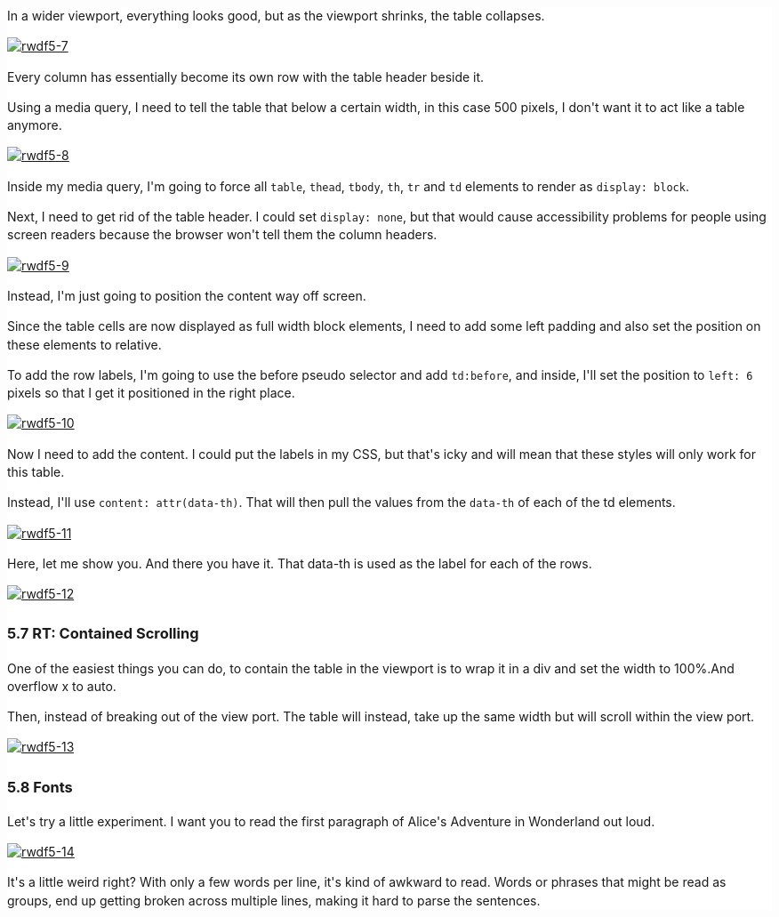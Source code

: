 In a wider viewport, everything looks good, but as the viewport shrinks, the table collapses.

[![rwdf5-7](../assets/images/sm_rwdf5-7.jpg)](../assets/images/full-size/rwdf5-7.png)

Every column has essentially become its own row with the table header beside it.

Using a media query, I need to tell the table that below a certain width, in this case 500 pixels, I don't want it to act like a table anymore.

[![rwdf5-8](../assets/images/sm_rwdf5-8.jpg)](../assets/images/full-size/rwdf5-8.png)

Inside my media query, I'm going to force all `table`, `thead`, `tbody`, `th`, `tr` and `td` elements to render as `display: block`.

Next, I need to get rid of the table header. I could set `display: none`, but that would cause accessibility problems for people using screen readers because the browser won't tell them the column headers.

[![rwdf5-9](../assets/images/sm_rwdf5-9.jpg)](../assets/images/full-size/rwdf5-9.png)

Instead, I'm just going to position the content way off screen.

Since the table cells are now displayed as full width block elements, I need to add some left padding and also set the position on these elements to relative.

To add the row labels, I'm going to use the before pseudo selector and add `td:before`, and inside, I'll set the position to `left: 6` pixels so that I get it positioned in the right place.

[![rwdf5-10](../assets/images/sm_rwdf5-10.jpg)](../assets/images/full-size/rwdf5-10.png)

Now I need to add the content. I could put the labels in my CSS, but that's icky and will mean that these styles will only work for this table.

Instead, I'll use `content: attr(data-th)`. That will then pull the values from the `data-th` of each of the td elements.

[![rwdf5-11](../assets/images/sm_rwdf5-11.jpg)](../assets/images/full-size/rwdf5-11.png)

Here, let me show you. And there you have it. That data-th is used as the label for each of the rows.

[![rwdf5-12](../assets/images/sm_rwdf5-12.jpg)](../assets/images/full-size/rwdf5-12.png)

### 5.7 RT: Contained Scrolling
One of the easiest things you can do, to contain the table in the viewport is to wrap it in a div and set the width to 100%.And overflow x to auto.

Then, instead of breaking out of the view port. The table will instead, take up the same width but will scroll within the view port.

[![rwdf5-13](../assets/images/sm_rwdf5-13.jpg)](../assets/images/full-size/rwdf5-13.png)

### 5.8 Fonts
Let's try a little experiment. I want you to read the first paragraph of Alice's Adventure in Wonderland out loud.

[![rwdf5-14](../assets/images/sm_rwdf5-14.jpg)](../assets/images/full-size/rwdf5-14.png)

It's a little weird right? With only a few words per line, it's kind of awkward to read. Words or phrases that might be read as groups, end up getting broken across multiple lines, making it hard to parse the sentences.

